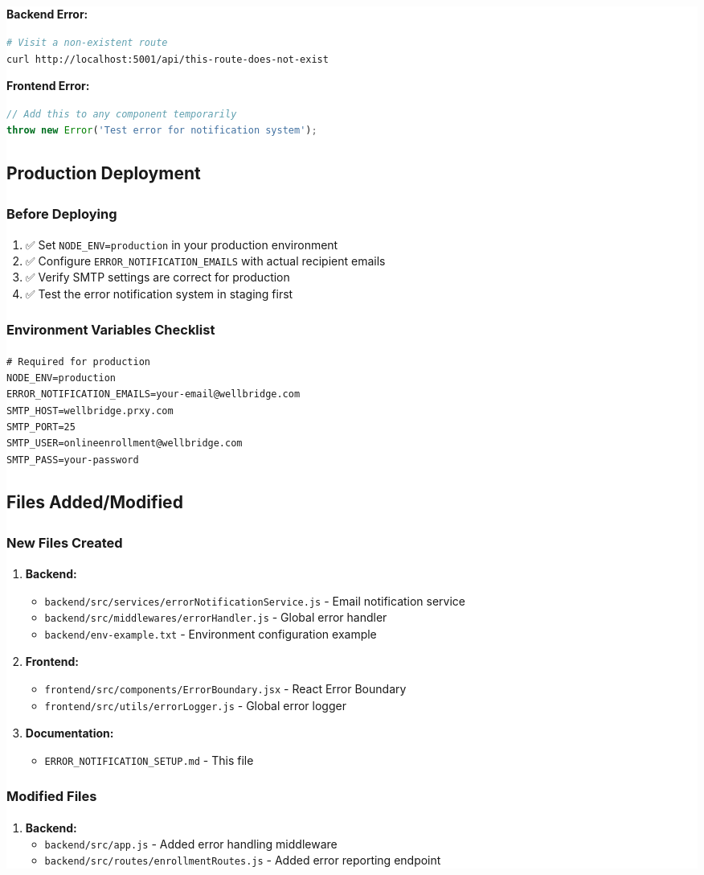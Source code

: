 **Backend Error:**
```bash
# Visit a non-existent route
curl http://localhost:5001/api/this-route-does-not-exist
```

**Frontend Error:**
```javascript
// Add this to any component temporarily
throw new Error('Test error for notification system');
```

## Production Deployment

### Before Deploying

1. ✅ Set `NODE_ENV=production` in your production environment
2. ✅ Configure `ERROR_NOTIFICATION_EMAILS` with actual recipient emails
3. ✅ Verify SMTP settings are correct for production
4. ✅ Test the error notification system in staging first

### Environment Variables Checklist

```env
# Required for production
NODE_ENV=production
ERROR_NOTIFICATION_EMAILS=your-email@wellbridge.com
SMTP_HOST=wellbridge.prxy.com
SMTP_PORT=25
SMTP_USER=onlineenrollment@wellbridge.com
SMTP_PASS=your-password
```

## Files Added/Modified

### New Files Created

1. **Backend:**
   - `backend/src/services/errorNotificationService.js` - Email notification service
   - `backend/src/middlewares/errorHandler.js` - Global error handler
   - `backend/env-example.txt` - Environment configuration example

2. **Frontend:**
   - `frontend/src/components/ErrorBoundary.jsx` - React Error Boundary
   - `frontend/src/utils/errorLogger.js` - Global error logger

3. **Documentation:**
   - `ERROR_NOTIFICATION_SETUP.md` - This file

### Modified Files

1. **Backend:**
   - `backend/src/app.js` - Added error handling middleware
   - `backend/src/routes/enrollmentRoutes.js` - Added error reporting endpoint
